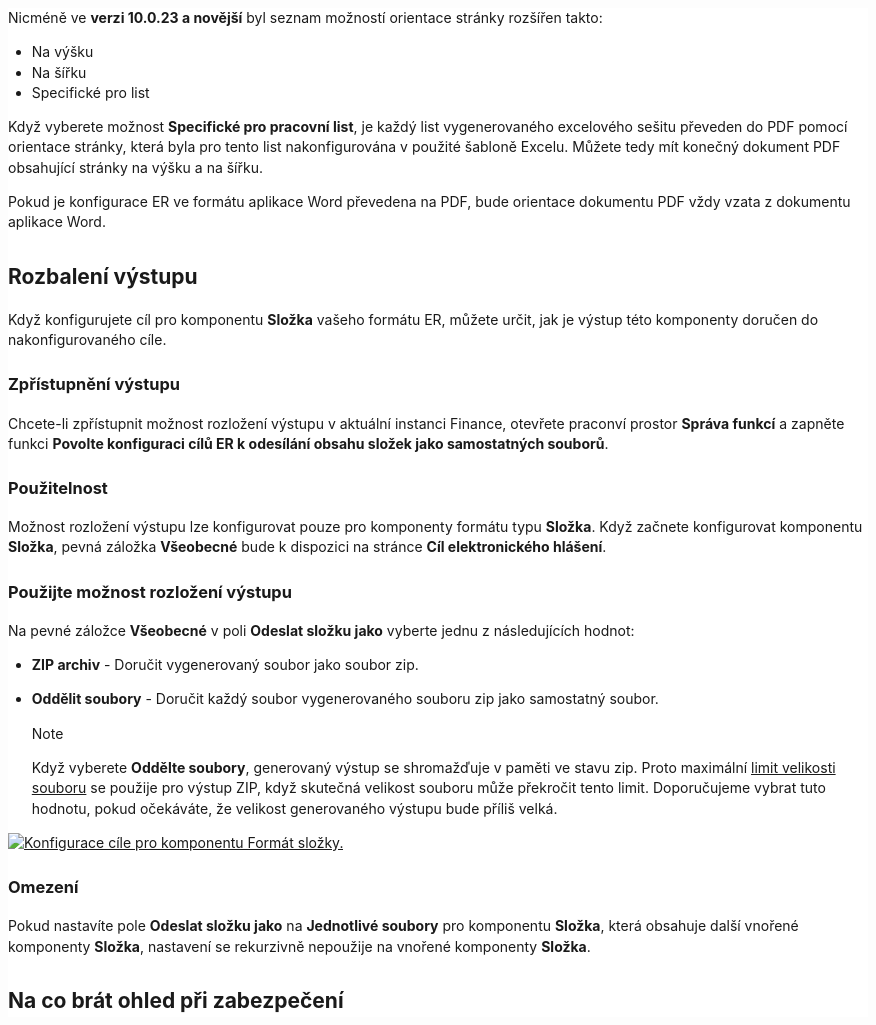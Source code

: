 Nicméně ve **verzi 10.0.23 a novější** byl seznam možností orientace stránky rozšířen takto:

- Na výšku
- Na šířku
- Specifické pro list

Když vyberete možnost **Specifické pro pracovní list**, je každý list vygenerovaného excelového sešitu převeden do PDF pomocí orientace stránky, která byla pro tento list nakonfigurována v použité šabloně Excelu. Můžete tedy mít konečný dokument PDF obsahující stránky na výšku a na šířku. 

Pokud je konfigurace ER ve formátu aplikace Word převedena na PDF, bude orientace dokumentu PDF vždy vzata z dokumentu aplikace Word.

## <a name="output-unfolding"></a>Rozbalení výstupu

Když konfigurujete cíl pro komponentu **Složka** vašeho formátu ER, můžete určit, jak je výstup této komponenty doručen do nakonfigurovaného cíle.

### <a name="make-output-unfolding-available"></a>Zpřístupnění výstupu

Chcete-li zpřístupnit možnost rozložení výstupu v aktuální instanci Finance, otevřete praconví prostor **Správa funkcí** a zapněte funkci **Povolte konfiguraci cílů ER k odesílání obsahu složek jako samostatných souborů**.

### <a name="applicability"></a>Použitelnost

Možnost rozložení výstupu lze konfigurovat pouze pro komponenty formátu typu **Složka**. Když začnete konfigurovat komponentu **Složka**, pevná záložka **Všeobecné** bude k dispozici na stránce **Cíl elektronického hlášení**. 

### <a name="use-the-output-unfolding-option"></a>Použijte možnost rozložení výstupu

Na pevné záložce **Všeobecné** v poli **Odeslat složku jako** vyberte jednu z následujících hodnot:

- **ZIP archiv** - Doručit vygenerovaný soubor jako soubor zip.
- **Oddělit soubory** - Doručit každý soubor vygenerovaného souboru zip jako samostatný soubor.

    > [!NOTE]
    > Když vyberete **Oddělte soubory**, generovaný výstup se shromažďuje v paměti ve stavu zip. Proto maximální [limit velikosti souboru](er-compress-outbound-files.md) se použije pro výstup ZIP, když skutečná velikost souboru může překročit tento limit. Doporučujeme vybrat tuto hodnotu, pokud očekáváte, že velikost generovaného výstupu bude příliš velká.

[![Konfigurace cíle pro komponentu Formát složky.](./media/er_destinations-set-unfolding-option.png)](./media/er_destinations-set-unfolding-option.png)

### <a name="limitations"></a>Omezení

Pokud nastavíte pole **Odeslat složku jako** na **Jednotlivé soubory** pro komponentu **Složka**, která obsahuje další vnořené komponenty **Složka**, nastavení se rekurzivně nepoužije na vnořené komponenty **Složka**.

## <a name="security-considerations"></a>Na co brát ohled při zabezpečení
